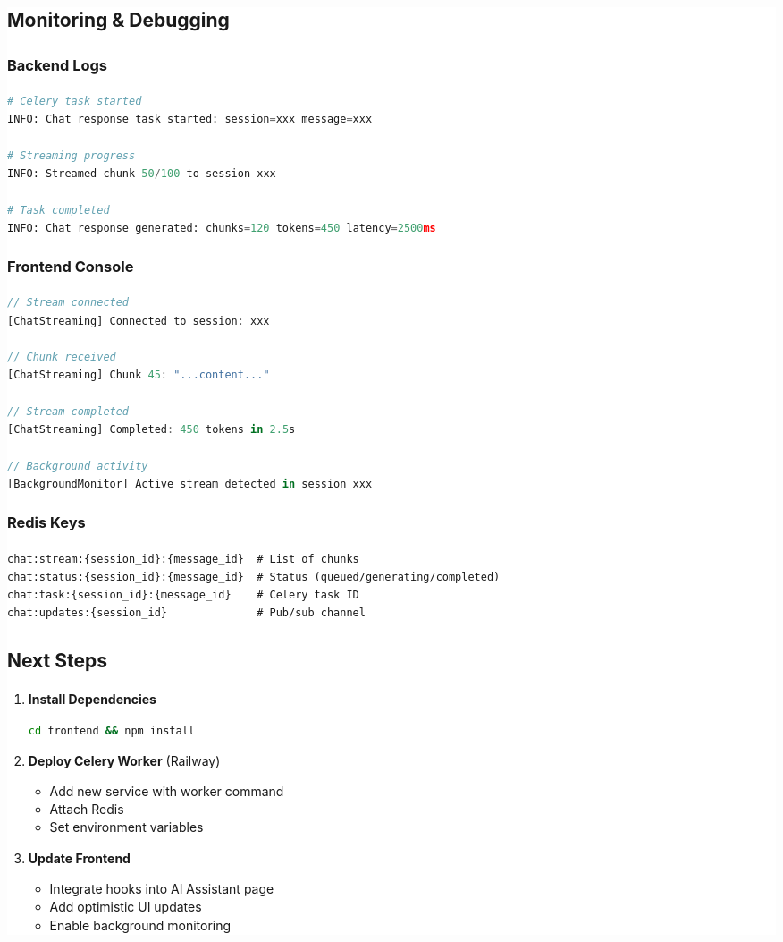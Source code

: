
## Monitoring & Debugging

### Backend Logs
```python
# Celery task started
INFO: Chat response task started: session=xxx message=xxx

# Streaming progress
INFO: Streamed chunk 50/100 to session xxx

# Task completed
INFO: Chat response generated: chunks=120 tokens=450 latency=2500ms
```

### Frontend Console
```javascript
// Stream connected
[ChatStreaming] Connected to session: xxx

// Chunk received
[ChatStreaming] Chunk 45: "...content..."

// Stream completed
[ChatStreaming] Completed: 450 tokens in 2.5s

// Background activity
[BackgroundMonitor] Active stream detected in session xxx
```

### Redis Keys
```
chat:stream:{session_id}:{message_id}  # List of chunks
chat:status:{session_id}:{message_id}  # Status (queued/generating/completed)
chat:task:{session_id}:{message_id}    # Celery task ID
chat:updates:{session_id}              # Pub/sub channel
```

## Next Steps

1. **Install Dependencies**
   ```bash
   cd frontend && npm install
   ```

2. **Deploy Celery Worker** (Railway)
   - Add new service with worker command
   - Attach Redis
   - Set environment variables

3. **Update Frontend** 
   - Integrate hooks into AI Assistant page
   - Add optimistic UI updates
   - Enable background monitoring
